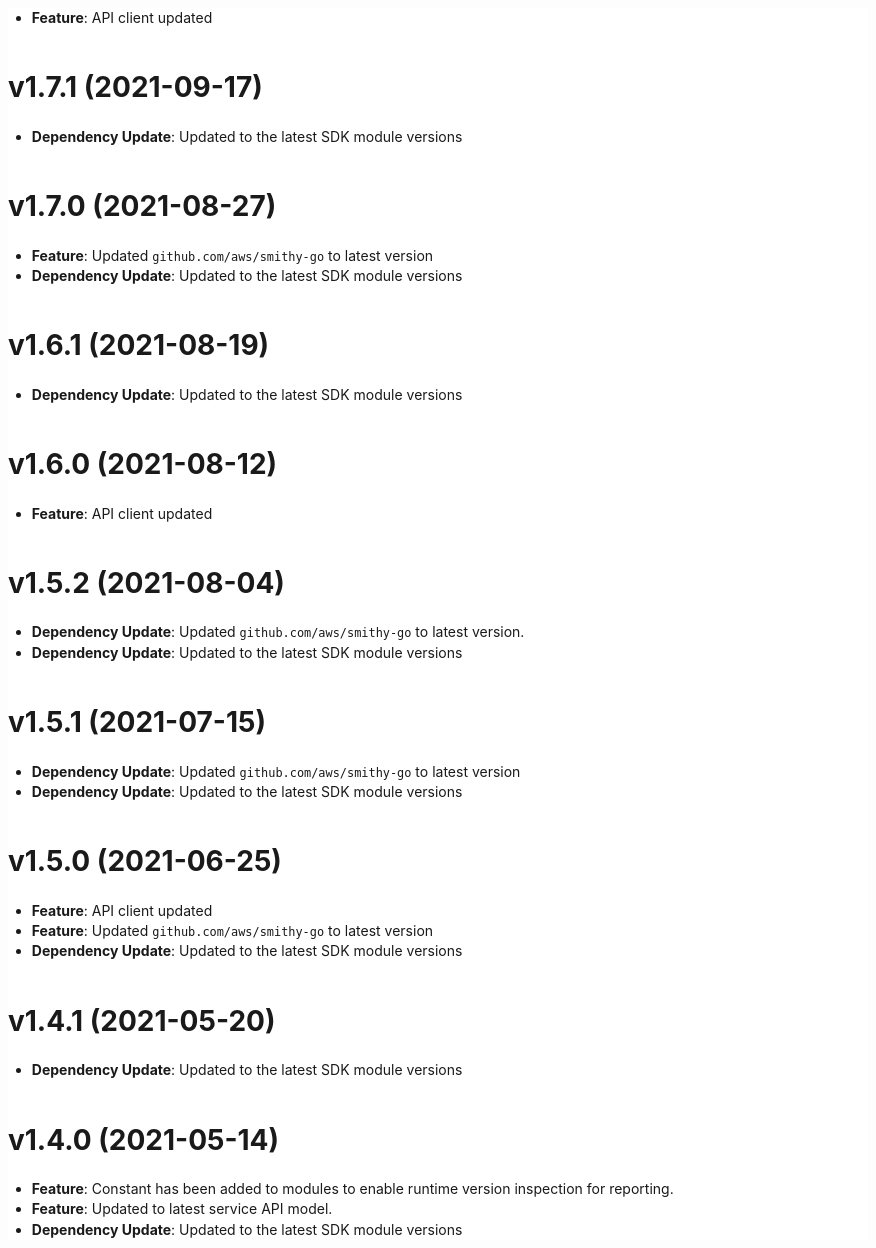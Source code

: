 * **Feature**: API client updated

# v1.7.1 (2021-09-17)

* **Dependency Update**: Updated to the latest SDK module versions

# v1.7.0 (2021-08-27)

* **Feature**: Updated `github.com/aws/smithy-go` to latest version
* **Dependency Update**: Updated to the latest SDK module versions

# v1.6.1 (2021-08-19)

* **Dependency Update**: Updated to the latest SDK module versions

# v1.6.0 (2021-08-12)

* **Feature**: API client updated

# v1.5.2 (2021-08-04)

* **Dependency Update**: Updated `github.com/aws/smithy-go` to latest version.
* **Dependency Update**: Updated to the latest SDK module versions

# v1.5.1 (2021-07-15)

* **Dependency Update**: Updated `github.com/aws/smithy-go` to latest version
* **Dependency Update**: Updated to the latest SDK module versions

# v1.5.0 (2021-06-25)

* **Feature**: API client updated
* **Feature**: Updated `github.com/aws/smithy-go` to latest version
* **Dependency Update**: Updated to the latest SDK module versions

# v1.4.1 (2021-05-20)

* **Dependency Update**: Updated to the latest SDK module versions

# v1.4.0 (2021-05-14)

* **Feature**: Constant has been added to modules to enable runtime version inspection for reporting.
* **Feature**: Updated to latest service API model.
* **Dependency Update**: Updated to the latest SDK module versions

